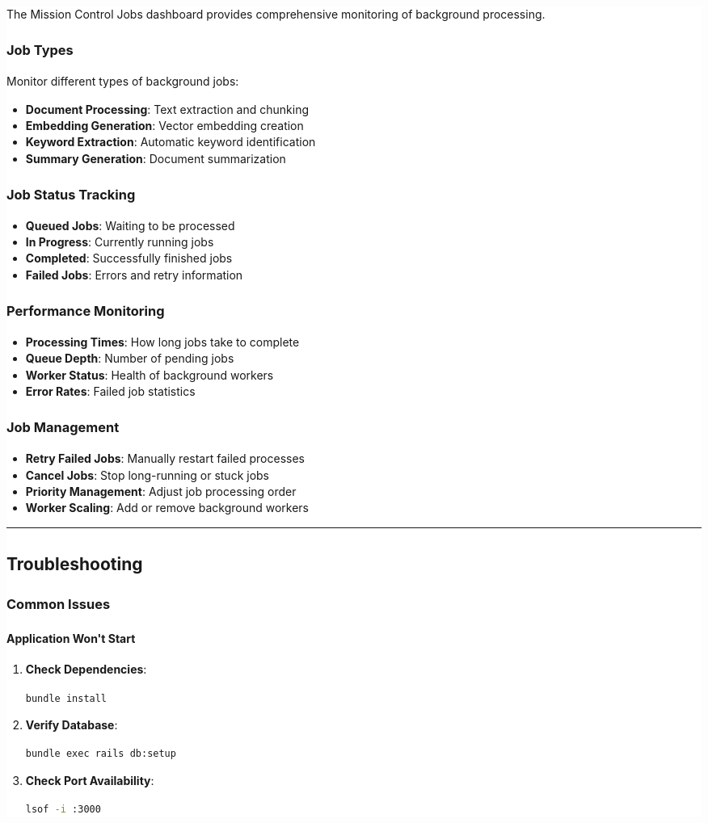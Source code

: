 The Mission Control Jobs dashboard provides comprehensive monitoring of background processing.

### Job Types

Monitor different types of background jobs:
- **Document Processing**: Text extraction and chunking
- **Embedding Generation**: Vector embedding creation
- **Keyword Extraction**: Automatic keyword identification
- **Summary Generation**: Document summarization

### Job Status Tracking

- **Queued Jobs**: Waiting to be processed
- **In Progress**: Currently running jobs
- **Completed**: Successfully finished jobs
- **Failed Jobs**: Errors and retry information

### Performance Monitoring

- **Processing Times**: How long jobs take to complete
- **Queue Depth**: Number of pending jobs
- **Worker Status**: Health of background workers
- **Error Rates**: Failed job statistics

### Job Management

- **Retry Failed Jobs**: Manually restart failed processes
- **Cancel Jobs**: Stop long-running or stuck jobs
- **Priority Management**: Adjust job processing order
- **Worker Scaling**: Add or remove background workers

---

## Troubleshooting

### Common Issues

#### Application Won't Start

1. **Check Dependencies**:
   ```bash
   bundle install
   ```

2. **Verify Database**:
   ```bash
   bundle exec rails db:setup
   ```

3. **Check Port Availability**:
   ```bash
   lsof -i :3000
   ```
